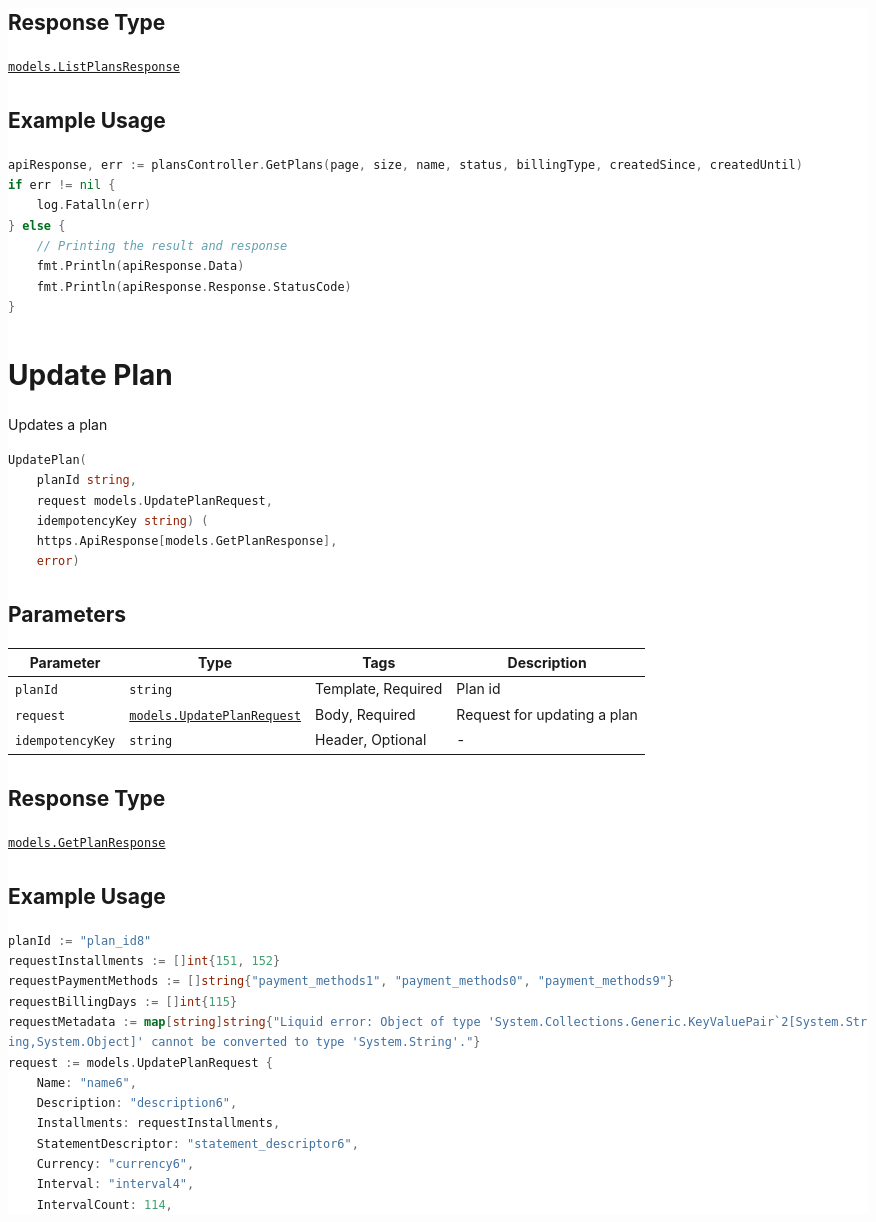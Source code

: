 ## Response Type

[`models.ListPlansResponse`](../../doc/models/list-plans-response.md)

## Example Usage

```go
apiResponse, err := plansController.GetPlans(page, size, name, status, billingType, createdSince, createdUntil)
if err != nil {
    log.Fatalln(err)
} else {
    // Printing the result and response
    fmt.Println(apiResponse.Data)
    fmt.Println(apiResponse.Response.StatusCode)
}
```


# Update Plan

Updates a plan

```go
UpdatePlan(
    planId string,
    request models.UpdatePlanRequest,
    idempotencyKey string) (
    https.ApiResponse[models.GetPlanResponse],
    error)
```

## Parameters

| Parameter | Type | Tags | Description |
|  --- | --- | --- | --- |
| `planId` | `string` | Template, Required | Plan id |
| `request` | [`models.UpdatePlanRequest`](../../doc/models/update-plan-request.md) | Body, Required | Request for updating a plan |
| `idempotencyKey` | `string` | Header, Optional | - |

## Response Type

[`models.GetPlanResponse`](../../doc/models/get-plan-response.md)

## Example Usage

```go
planId := "plan_id8"
requestInstallments := []int{151, 152}
requestPaymentMethods := []string{"payment_methods1", "payment_methods0", "payment_methods9"}
requestBillingDays := []int{115}
requestMetadata := map[string]string{"Liquid error: Object of type 'System.Collections.Generic.KeyValuePair`2[System.String,System.Object]' cannot be converted to type 'System.String'."}
request := models.UpdatePlanRequest { 
    Name: "name6",
    Description: "description6",
    Installments: requestInstallments,
    StatementDescriptor: "statement_descriptor6",
    Currency: "currency6",
    Interval: "interval4",
    IntervalCount: 114,
```
